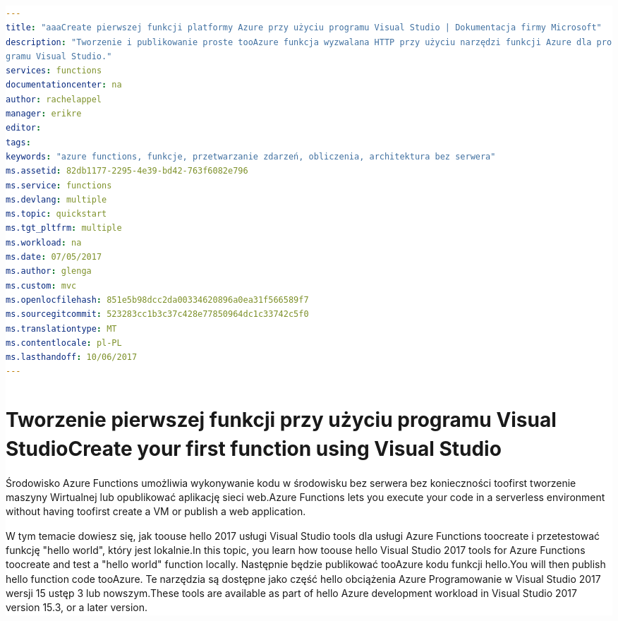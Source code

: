 ```yaml
---
title: "aaaCreate pierwszej funkcji platformy Azure przy użyciu programu Visual Studio | Dokumentacja firmy Microsoft"
description: "Tworzenie i publikowanie proste tooAzure funkcja wyzwalana HTTP przy użyciu narzędzi funkcji Azure dla programu Visual Studio."
services: functions
documentationcenter: na
author: rachelappel
manager: erikre
editor: 
tags: 
keywords: "azure functions, funkcje, przetwarzanie zdarzeń, obliczenia, architektura bez serwera"
ms.assetid: 82db1177-2295-4e39-bd42-763f6082e796
ms.service: functions
ms.devlang: multiple
ms.topic: quickstart
ms.tgt_pltfrm: multiple
ms.workload: na
ms.date: 07/05/2017
ms.author: glenga
ms.custom: mvc
ms.openlocfilehash: 851e5b98dcc2da00334620896a0ea31f566589f7
ms.sourcegitcommit: 523283cc1b3c37c428e77850964dc1c33742c5f0
ms.translationtype: MT
ms.contentlocale: pl-PL
ms.lasthandoff: 10/06/2017
---
```

# <a name="create-your-first-function-using-visual-studio"></a><span data-ttu-id="7c0ad-104">Tworzenie pierwszej funkcji przy użyciu programu Visual Studio</span><span class="sxs-lookup"><span data-stu-id="7c0ad-104">Create your first function using Visual Studio</span></span>

<span data-ttu-id="7c0ad-105">Środowisko Azure Functions umożliwia wykonywanie kodu w środowisku bez serwera bez konieczności toofirst tworzenie maszyny Wirtualnej lub opublikować aplikację sieci web.</span><span class="sxs-lookup"><span data-stu-id="7c0ad-105">Azure Functions lets you execute your code in a serverless environment without having toofirst create a VM or publish a web application.</span></span>

<span data-ttu-id="7c0ad-106">W tym temacie dowiesz się, jak toouse hello 2017 usługi Visual Studio tools dla usługi Azure Functions toocreate i przetestować funkcję "hello world", który jest lokalnie.</span><span class="sxs-lookup"><span data-stu-id="7c0ad-106">In this topic, you learn how toouse hello Visual Studio 2017 tools for Azure Functions toocreate and test a "hello world" function locally.</span></span> <span data-ttu-id="7c0ad-107">Następnie będzie publikować tooAzure kodu funkcji hello.</span><span class="sxs-lookup"><span data-stu-id="7c0ad-107">You will then publish hello function code tooAzure.</span></span> <span data-ttu-id="7c0ad-108">Te narzędzia są dostępne jako część hello obciążenia Azure Programowanie w Visual Studio 2017 wersji 15 ustęp 3 lub nowszym.</span><span class="sxs-lookup"><span data-stu-id="7c0ad-108">These tools are available as part of hello Azure development workload in Visual Studio 2017 version 15.3, or a later version.</span></span>

